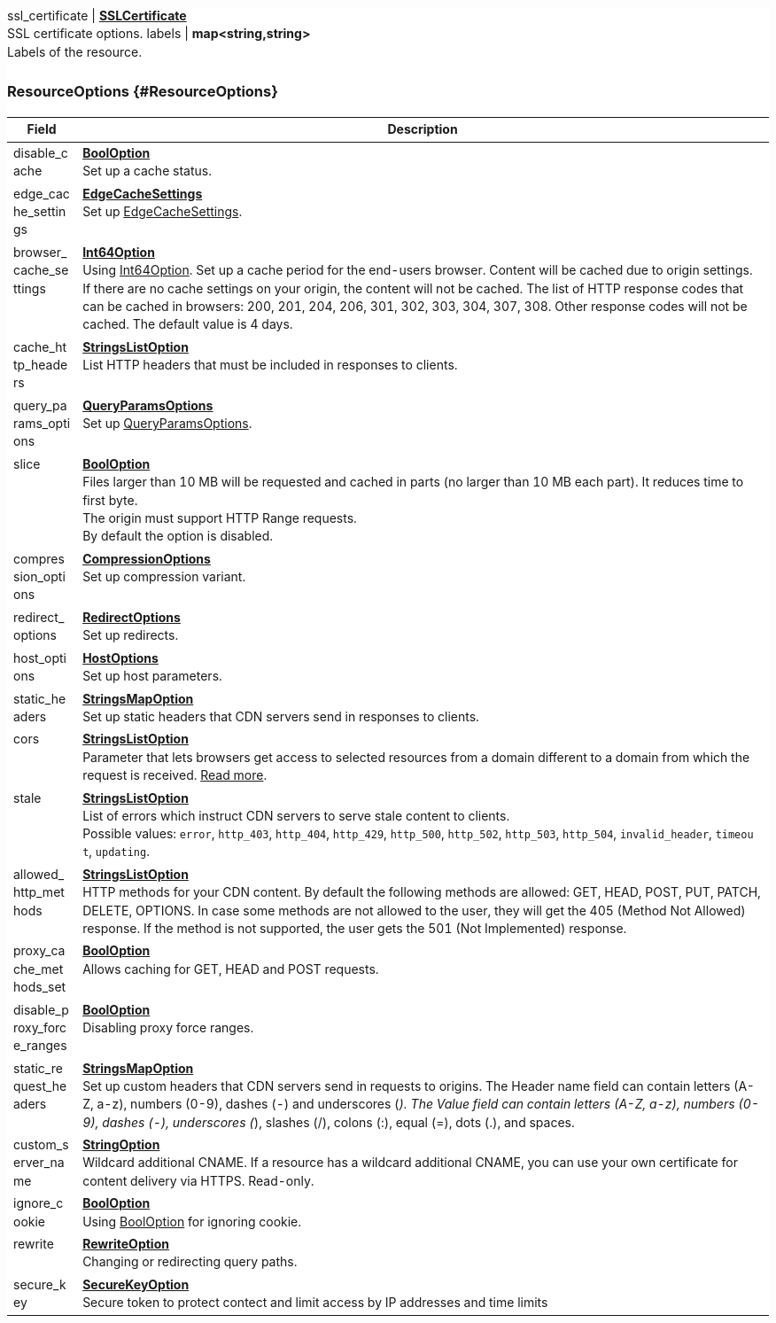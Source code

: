 ssl_certificate | **[SSLCertificate](#SSLCertificate)**<br>SSL certificate options. 
labels | **map<string,string>**<br>Labels of the resource. 


### ResourceOptions {#ResourceOptions}

Field | Description
--- | ---
disable_cache | **[BoolOption](#BoolOption)**<br>Set up a cache status. 
edge_cache_settings | **[EdgeCacheSettings](#EdgeCacheSettings)**<br>Set up [EdgeCacheSettings](#EdgeCacheSettings). 
browser_cache_settings | **[Int64Option](#Int64Option)**<br>Using [Int64Option](#Int64Option). Set up a cache period for the end-users browser. Content will be cached due to origin settings. If there are no cache settings on your origin, the content will not be cached. The list of HTTP response codes that can be cached in browsers: 200, 201, 204, 206, 301, 302, 303, 304, 307, 308. Other response codes will not be cached. The default value is 4 days. 
cache_http_headers | **[StringsListOption](#StringsListOption)**<br>List HTTP headers that must be included in responses to clients. 
query_params_options | **[QueryParamsOptions](#QueryParamsOptions)**<br>Set up [QueryParamsOptions](#QueryParamsOptions). 
slice | **[BoolOption](#BoolOption)**<br>Files larger than 10 MB will be requested and cached in parts (no larger than 10 MB each part). It reduces time to first byte. <br>The origin must support HTTP Range requests. <br>By default the option is disabled. 
compression_options | **[CompressionOptions](#CompressionOptions)**<br>Set up compression variant. 
redirect_options | **[RedirectOptions](#RedirectOptions)**<br>Set up redirects. 
host_options | **[HostOptions](#HostOptions)**<br>Set up host parameters. 
static_headers | **[StringsMapOption](#StringsMapOption)**<br>Set up static headers that CDN servers send in responses to clients. 
cors | **[StringsListOption](#StringsListOption)**<br>Parameter that lets browsers get access to selected resources from a domain different to a domain from which the request is received. [Read more](/docs/cdn/concepts/cors). 
stale | **[StringsListOption](#StringsListOption)**<br>List of errors which instruct CDN servers to serve stale content to clients. <br>Possible values: `error`, `http_403`, `http_404`, `http_429`, `http_500`, `http_502`, `http_503`, `http_504`, `invalid_header`, `timeout`, `updating`. 
allowed_http_methods | **[StringsListOption](#StringsListOption)**<br>HTTP methods for your CDN content. By default the following methods are allowed: GET, HEAD, POST, PUT, PATCH, DELETE, OPTIONS. In case some methods are not allowed to the user, they will get the 405 (Method Not Allowed) response. If the method is not supported, the user gets the 501 (Not Implemented) response. 
proxy_cache_methods_set | **[BoolOption](#BoolOption)**<br>Allows caching for GET, HEAD and POST requests. 
disable_proxy_force_ranges | **[BoolOption](#BoolOption)**<br>Disabling proxy force ranges. 
static_request_headers | **[StringsMapOption](#StringsMapOption)**<br>Set up custom headers that CDN servers send in requests to origins. The Header name field can contain letters (A-Z, a-z), numbers (0-9), dashes (-) and underscores (_). The Value field can contain letters (A-Z, a-z), numbers (0-9), dashes (-), underscores (_), slashes (/), colons (:), equal (=), dots (.), and spaces. 
custom_server_name | **[StringOption](#StringOption)**<br>Wildcard additional CNAME. If a resource has a wildcard additional CNAME, you can use your own certificate for content delivery via HTTPS. Read-only. 
ignore_cookie | **[BoolOption](#BoolOption)**<br>Using [BoolOption](#BoolOption) for ignoring cookie. 
rewrite | **[RewriteOption](#RewriteOption)**<br>Changing or redirecting query paths. 
secure_key | **[SecureKeyOption](#SecureKeyOption)**<br>Secure token to protect contect and limit access by IP addresses and time limits 
